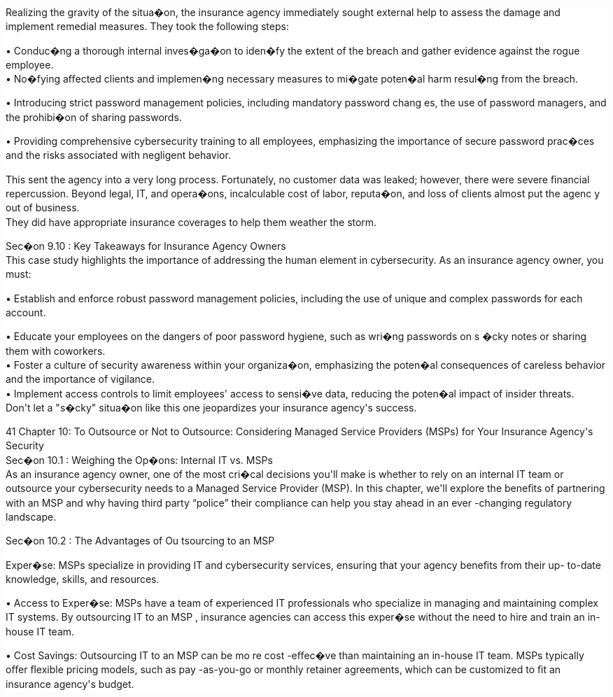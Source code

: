 Realizing the gravity of the situa�on, the insurance agency immediately sought external help to assess the damage and implement remedial measures. They took the following steps:  
 
• Conduc�ng a thorough internal inves�ga�on to iden�fy the extent of the breach and gather evidence against the rogue employee.  
 • No�fying aﬀected clients and implemen�ng necessary measures to mi�gate 
poten�al harm resul�ng from the breach.  
 
• Introducing strict password management policies, including mandatory password 
chang es, the use of password managers, and the prohibi�on of sharing passwords.  
 
• Providing comprehensive cybersecurity training to all employees, emphasizing the 
importance of secure password prac�ces and the risks associated with negligent behavior.  
 
This sent the agency into a very long process.  Fortunately, no customer data was leaked; however, there were severe ﬁnancial repercussion.  Beyond legal, IT, and opera�ons, incalculable cost of labor, reputa�on, and loss of clients almost put the agenc y out of business.  
They did have appropriate insurance coverages to help them weather the storm.  
  
Sec�on 9.10 : Key Takeaways for Insurance Agency Owners  
 This case study highlights the importance of addressing the human element in cybersecurity. As an insurance agency owner, you must:  
 
• Establish and enforce robust password management policies, including the use of unique and complex passwords for each account.  
 
• Educate your employees on the dangers of poor password hygiene, such as wri�ng 
passwords on s �cky notes or sharing them with coworkers.  
 • Foster a culture of security awareness within your organiza�on, emphasizing the poten�al consequences of careless behavior and the importance of vigilance.  
 • Implement access controls to limit employees' access  to sensi�ve data, reducing the 
poten�al impact of insider threats.  
 Don't let a "s�cky" situa�on like this one jeopardizes  your insurance agency's success.  
  

 41 Chapter 10: To Outsource or Not to Outsource: Considering Managed Service Providers (MSPs) 
for Your Insurance Agency's Security  
 Sec�on 10.1 : Weighing the Op�ons: Internal IT vs. MSPs  
 As an insurance agency owner, one of the most cri�cal decisions you'll make is whether to rely on an internal IT team or outsource your cybersecurity needs to a Managed Service Provider (MSP). In this chapter, we'll explore the beneﬁts of partnering with an MSP and why having third 
party “police”  their compliance can help you stay ahead in an ever -changing regulatory 
landscape.  
 
Sec�on 10.2 : The Advantages of Ou tsourcing to an MSP 
 
Exper�se: MSPs specialize in providing IT and cybersecurity services, ensuring that your agency 
beneﬁts from their up- to-date knowledge, skills, and resources.  
 
• Access to Exper�se: MSPs have a team of experienced IT professionals who specialize in 
managing and maintaining complex IT systems. By outsourcing IT to an MSP , insurance 
agencies can access this exper�se without the need to hire and train an in- house IT 
team.  
 
• Cost Savings: Outsourcing IT to an MSP can be mo re cost -eﬀec�ve than maintaining an 
in-house IT team. MSPs typically oﬀer ﬂexible pricing models, such as pay -as-you-go or 
monthly retainer agreements, which can be customized to ﬁt an insurance agency's 
budget.  
 